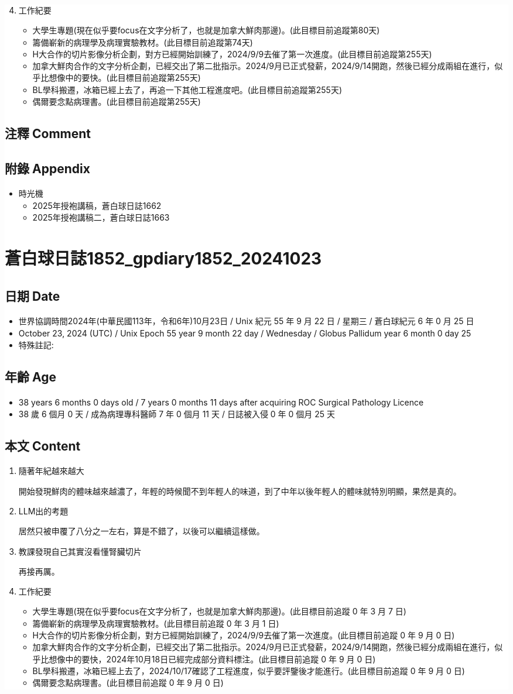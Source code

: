 4. 工作紀要

    - 大學生專題(現在似乎要focus在文字分析了，也就是加拿大鮮肉那邊)。(此目標目前追蹤第80天)
    - 籌備嶄新的病理學及病理實驗教材。(此目標目前追蹤第74天)
    - H大合作的切片影像分析企劃，對方已經開始訓練了，2024/9/9去催了第一次進度。(此目標目前追蹤第255天)
    - 加拿大鮮肉合作的文字分析企劃，已經交出了第二批指示。2024/9月已正式發薪，2024/9/14開跑，然後已經分成兩組在進行，似乎比想像中的要快。(此目標目前追蹤第255天)
    - BL學科搬遷，冰箱已經上去了，再追一下其他工程進度吧。(此目標目前追蹤第255天)
    - 偶爾要念點病理書。(此目標目前追蹤第255天)

## 注釋 Comment ##


## 附錄 Appendix ##

* 時光機
    - 2025年授袍講稿，蒼白球日誌1662
    - 2025年授袍講稿二，蒼白球日誌1663


[_metadata_:encoding]: - "utf-8"
[_metadata_:language]: - "zh-Hant-TW"
[_metadata_:fileformat]: - "markdown"
[_metadata_:MIME_type]: - "text/plain"
[_metadata_:markdown_version]: - "commonmark version 0.30"
[_metadata_:markdown_spec]: - "https://spec.commonmark.org/0.30/"

# 蒼白球日誌1852_gpdiary1852_20241023 #

## 日期 Date ##

* 世界協調時間2024年(中華民國113年，令和6年)10月23日 / Unix 紀元 55 年 9 月 22 日 / 星期三 / 蒼白球紀元 6 年 0 月 25 日
* October 23, 2024 (UTC) / Unix Epoch 55 year 9 month 22 day / Wednesday / Globus Pallidum year 6 month 0 day 25
* 特殊註記:

## 年齡 Age ##

* 38 years 6 months 0 days old / 7 years 0 months 11 days after acquiring ROC Surgical Pathology Licence
* 38 歲 6 個月 0 天 / 成為病理專科醫師 7 年 0 個月 11 天 / 日誌被入侵 0 年 0 個月 25 天

## 本文 Content ##

1. 隨著年紀越來越大

    開始發現鮮肉的體味越來越濃了，年輕的時候聞不到年輕人的味道，到了中年以後年輕人的體味就特別明顯，果然是真的。

2. LLM出的考題

    居然只被申覆了八分之一左右，算是不錯了，以後可以繼續這樣做。

3. 教課發現自己其實沒看懂腎臟切片

    再接再厲。

4. 工作紀要

    - 大學生專題(現在似乎要focus在文字分析了，也就是加拿大鮮肉那邊)。(此目標目前追蹤 0 年 3 月 7 日)
    - 籌備嶄新的病理學及病理實驗教材。(此目標目前追蹤 0 年 3 月 1 日)
    - H大合作的切片影像分析企劃，對方已經開始訓練了，2024/9/9去催了第一次進度。(此目標目前追蹤 0 年 9 月 0 日)
    - 加拿大鮮肉合作的文字分析企劃，已經交出了第二批指示。2024/9月已正式發薪，2024/9/14開跑，然後已經分成兩組在進行，似乎比想像中的要快，2024年10月18日已經完成部分資料標注。(此目標目前追蹤 0 年 9 月 0 日)
    - BL學科搬遷，冰箱已經上去了，2024/10/17確認了工程進度，似乎要評鑒後才能進行。(此目標目前追蹤 0 年 9 月 0 日)
    - 偶爾要念點病理書。(此目標目前追蹤 0 年 9 月 0 日)
